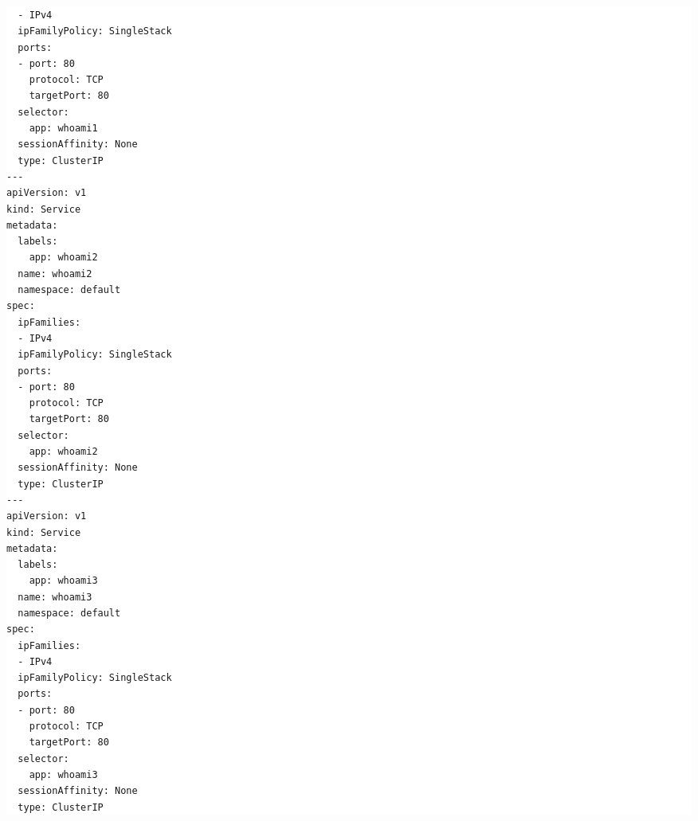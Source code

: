 ```
  - IPv4
  ipFamilyPolicy: SingleStack
  ports:
  - port: 80
    protocol: TCP
    targetPort: 80
  selector:
    app: whoami1
  sessionAffinity: None
  type: ClusterIP
---
apiVersion: v1
kind: Service
metadata:
  labels:
    app: whoami2
  name: whoami2
  namespace: default
spec:
  ipFamilies:
  - IPv4
  ipFamilyPolicy: SingleStack
  ports:
  - port: 80
    protocol: TCP
    targetPort: 80
  selector:
    app: whoami2
  sessionAffinity: None
  type: ClusterIP
---
apiVersion: v1
kind: Service
metadata:
  labels:
    app: whoami3
  name: whoami3
  namespace: default
spec:
  ipFamilies:
  - IPv4
  ipFamilyPolicy: SingleStack
  ports:
  - port: 80
    protocol: TCP
    targetPort: 80
  selector:
    app: whoami3
  sessionAffinity: None
  type: ClusterIP
```
